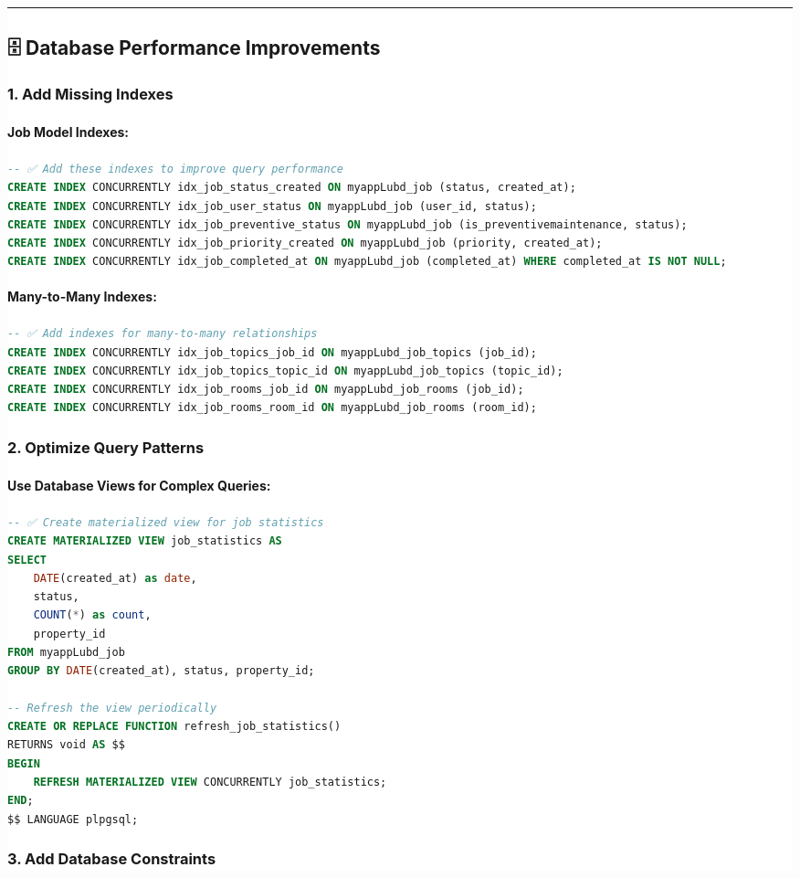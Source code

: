 
---

## 🗄️ Database Performance Improvements

### 1. **Add Missing Indexes**

#### **Job Model Indexes:**
```sql
-- ✅ Add these indexes to improve query performance
CREATE INDEX CONCURRENTLY idx_job_status_created ON myappLubd_job (status, created_at);
CREATE INDEX CONCURRENTLY idx_job_user_status ON myappLubd_job (user_id, status);
CREATE INDEX CONCURRENTLY idx_job_preventive_status ON myappLubd_job (is_preventivemaintenance, status);
CREATE INDEX CONCURRENTLY idx_job_priority_created ON myappLubd_job (priority, created_at);
CREATE INDEX CONCURRENTLY idx_job_completed_at ON myappLubd_job (completed_at) WHERE completed_at IS NOT NULL;
```

#### **Many-to-Many Indexes:**
```sql
-- ✅ Add indexes for many-to-many relationships
CREATE INDEX CONCURRENTLY idx_job_topics_job_id ON myappLubd_job_topics (job_id);
CREATE INDEX CONCURRENTLY idx_job_topics_topic_id ON myappLubd_job_topics (topic_id);
CREATE INDEX CONCURRENTLY idx_job_rooms_job_id ON myappLubd_job_rooms (job_id);
CREATE INDEX CONCURRENTLY idx_job_rooms_room_id ON myappLubd_job_rooms (room_id);
```

### 2. **Optimize Query Patterns**

#### **Use Database Views for Complex Queries:**
```sql
-- ✅ Create materialized view for job statistics
CREATE MATERIALIZED VIEW job_statistics AS
SELECT 
    DATE(created_at) as date,
    status,
    COUNT(*) as count,
    property_id
FROM myappLubd_job
GROUP BY DATE(created_at), status, property_id;

-- Refresh the view periodically
CREATE OR REPLACE FUNCTION refresh_job_statistics()
RETURNS void AS $$
BEGIN
    REFRESH MATERIALIZED VIEW CONCURRENTLY job_statistics;
END;
$$ LANGUAGE plpgsql;
```

### 3. **Add Database Constraints**
